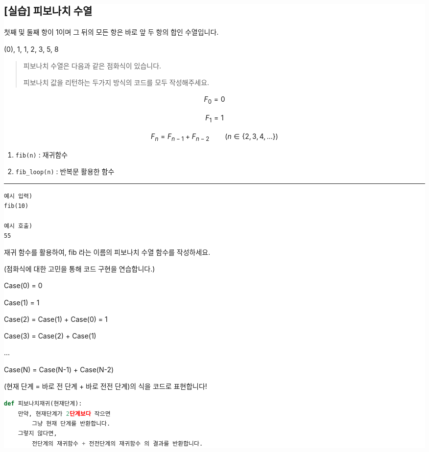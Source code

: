 ## [실습] 피보나치 수열

첫째 및 둘째 항이 1이며 그 뒤의 모든 항은 바로 앞 두 항의 합인 수열입니다. 

(0), 1, 1, 2, 3, 5, 8

> 피보나치 수열은 다음과 같은 점화식이 있습니다. 
>
> 피보나치 값을 리턴하는 두가지 방식의 코드를 모두 작성해주세요.
>

$$
\displaystyle F_0 = 0
$$


$$
\displaystyle F_1 = 1
$$

$$
F_n=F_{n-1}+F_{n-2}\qquad(n\in\{2,3,4,\dots\})
$$

1) `fib(n)` : 재귀함수

2) `fib_loop(n)` : 반복문 활용한 함수

---
```
예시 입력)
fib(10)

예시 호출)
55
```

재귀 함수를 활용하여, fib 라는 이름의 피보나치 수열 함수를 작성하세요.

(점화식에 대한 고민을 통해 코드 구현을 연습합니다.)

Case(0) = 0

Case(1) = 1

Case(2) = Case(1) + Case(0) = 1

Case(3) = Case(2) + Case(1)

...

Case(N) = Case(N-1) + Case(N-2)

(현재 단계 = 바로 전 단계 + 바로 전전 단계)의 식을 코드로 표현합니다!

```python
def 피보나치재귀(현재단계):
    만약, 현재단계가 2단계보다 작으면
        그냥 현재 단계를 반환합니다.
    그렇지 않다면,
        전단계의 재귀함수 + 전전단계의 재귀함수 의 결과를 반환합니다.
```

